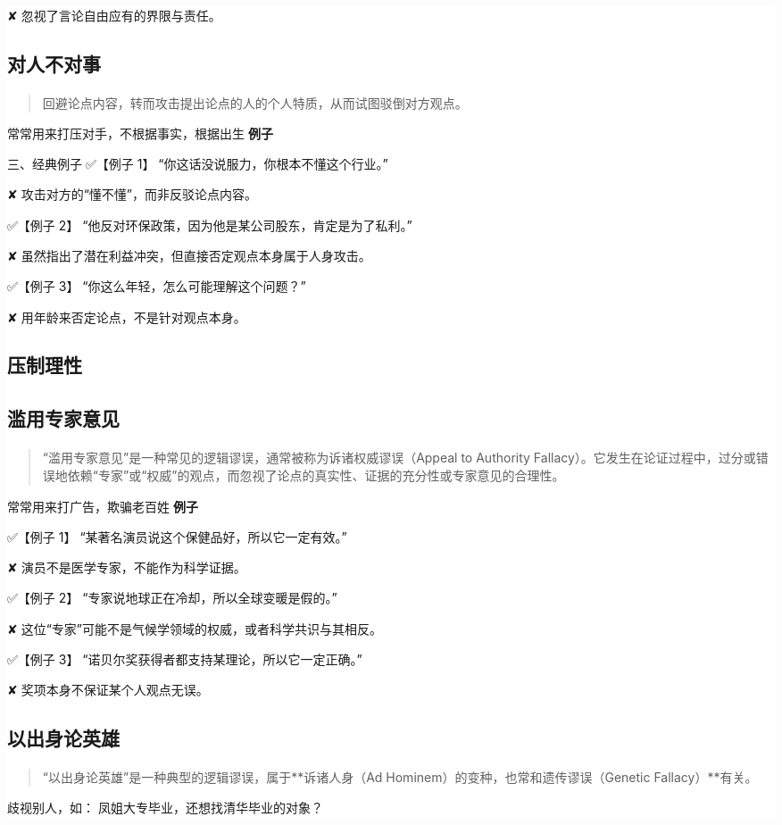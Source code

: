 ✘ 忽视了言论自由应有的界限与责任。


## 对人不对事

> 回避论点内容，转而攻击提出论点的人的个人特质，从而试图驳倒对方观点。

常常用来打压对手，不根据事实，根据出生
**例子**

三、经典例子
✅【例子 1】
“你这话没说服力，你根本不懂这个行业。”

✘ 攻击对方的“懂不懂”，而非反驳论点内容。

✅【例子 2】
“他反对环保政策，因为他是某公司股东，肯定是为了私利。”

✘ 虽然指出了潜在利益冲突，但直接否定观点本身属于人身攻击。

✅【例子 3】
“你这么年轻，怎么可能理解这个问题？”

✘ 用年龄来否定论点，不是针对观点本身。

## 压制理性

## 滥用专家意见

> “滥用专家意见”是一种常见的逻辑谬误，通常被称为诉诸权威谬误（Appeal to Authority Fallacy）。它发生在论证过程中，过分或错误地依赖“专家”或“权威”的观点，而忽视了论点的真实性、证据的充分性或专家意见的合理性。

常常用来打广告，欺骗老百姓
**例子**

✅【例子 1】
“某著名演员说这个保健品好，所以它一定有效。”

✘ 演员不是医学专家，不能作为科学证据。

✅【例子 2】
“专家说地球正在冷却，所以全球变暖是假的。”

✘ 这位“专家”可能不是气候学领域的权威，或者科学共识与其相反。

✅【例子 3】
“诺贝尔奖获得者都支持某理论，所以它一定正确。”

✘ 奖项本身不保证某个人观点无误。

## 以出身论英雄


> “以出身论英雄”是一种典型的逻辑谬误，属于**诉诸人身（Ad Hominem）的变种，也常和遗传谬误（Genetic Fallacy）**有关。

歧视别人，如： 凤姐大专毕业，还想找清华毕业的对象？
